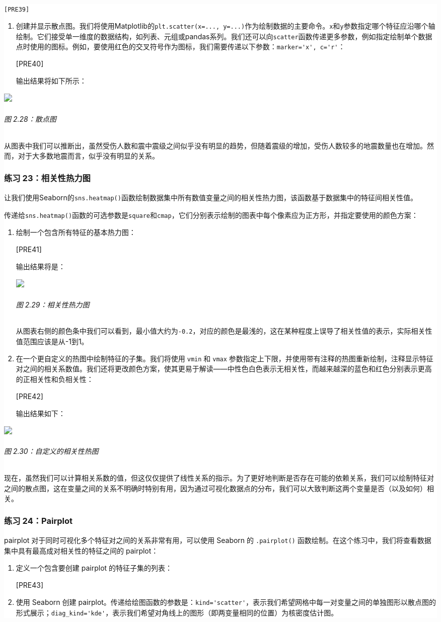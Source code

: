     [PRE39]

1.  创建并显示散点图。我们将使用Matplotlib的`plt.scatter(x=..., y=...)`作为绘制数据的主要命令。`x`和`y`参数指定哪个特征应沿哪个轴绘制。它们接受单一维度的数据结构，如列表、元组或pandas系列。我们还可以向`scatter`函数传递更多参数，例如指定绘制单个数据点时使用的图标。例如，要使用红色的交叉符号作为图标，我们需要传递以下参数：`marker='x', c='r'`：

    [PRE40]

    输出结果将如下所示：

![](img/C12622_02_28.jpg)

###### 图 2.28：散点图

从图表中我们可以推断出，虽然受伤人数和震中震级之间似乎没有明显的趋势，但随着震级的增加，受伤人数较多的地震数量也在增加。然而，对于大多数地震而言，似乎没有明显的关系。

### 练习 23：相关性热力图

让我们使用Seaborn的`sns.heatmap()`函数绘制数据集中所有数值变量之间的相关性热力图，该函数基于数据集中的特征间相关性值。

传递给`sns.heatmap()`函数的可选参数是`square`和`cmap`，它们分别表示绘制的图表中每个像素应为正方形，并指定要使用的颜色方案：

1.  绘制一个包含所有特征的基本热力图：

    [PRE41]

    输出结果将是：

    ![](img/C12622_02_29.jpg)

    ###### 图 2.29：相关性热力图

    从图表右侧的颜色条中我们可以看到，最小值大约为`-0.2`，对应的颜色是最浅的，这在某种程度上误导了相关性值的表示，实际相关性值范围应该是从-1到1。

1.  在一个更自定义的热图中绘制特征的子集。我们将使用 `vmin` 和 `vmax` 参数指定上下限，并使用带有注释的热图重新绘制，注释显示特征对之间的相关系数值。我们还将更改颜色方案，使其更易于解读——中性色白色表示无相关性，而越来越深的蓝色和红色分别表示更高的正相关性和负相关性：

    [PRE42]

    输出结果如下：

![](img/C12622_02_30.jpg)

###### 图 2.30：自定义的相关性热图

现在，虽然我们可以计算相关系数的值，但这仅仅提供了线性关系的指示。为了更好地判断是否存在可能的依赖关系，我们可以绘制特征对之间的散点图，这在变量之间的关系不明确时特别有用，因为通过可视化数据点的分布，我们可以大致判断这两个变量是否（以及如何）相关。

### 练习 24：Pairplot

pairplot 对于同时可视化多个特征对之间的关系非常有用，可以使用 Seaborn 的 `.pairplot()` 函数绘制。在这个练习中，我们将查看数据集中具有最高成对相关性的特征之间的 pairplot：

1.  定义一个包含要创建 pairplot 的特征子集的列表：

    [PRE43]

1.  使用 Seaborn 创建 pairplot。传递给绘图函数的参数是：`kind='scatter'`，表示我们希望网格中每一对变量之间的单独图形以散点图的形式展示；`diag_kind='kde'`，表示我们希望对角线上的图形（即两变量相同的位置）为核密度估计图。
